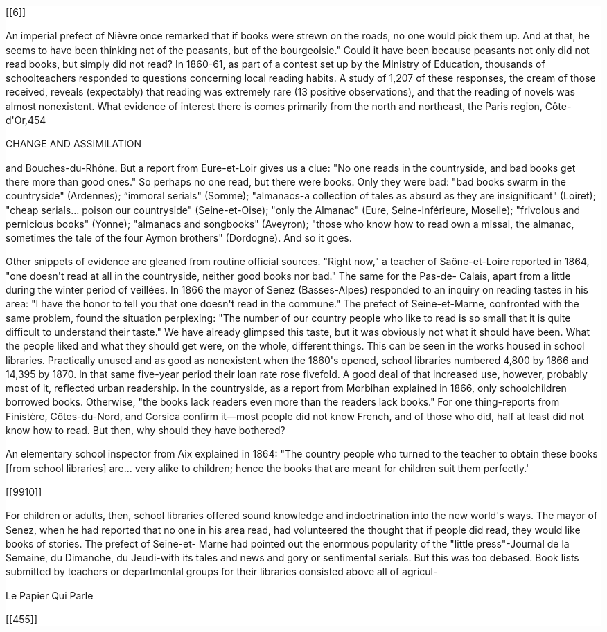 [[6]]

An imperial prefect of Nièvre once remarked that if books were strewn on the roads, no one would pick them up. And at that, he seems to have been thinking not of the peasants, but of the bourgeoisie." Could it have been because peasants not only did not read books, but simply did not read? In 1860-61, as part of a contest set up by the Ministry of Education, thousands of schoolteachers responded to questions concerning local reading habits. A study of 1,207 of these responses, the cream of those received, reveals (expectably) that reading was extremely rare (13 positive observations), and that the reading of novels was almost nonexistent. What evidence of interest there is comes primarily from the north and northeast, the Paris region, Côte-d'Or,454 

CHANGE AND ASSIMILATION 

and Bouches-du-Rhône. But a report from Eure-et-Loir gives us a clue: "No one reads in the countryside, and bad books get there more than good ones." So perhaps no one read, but there were books. Only they were bad: "bad books swarm in the countryside" (Ardennes); “immoral serials" (Somme); "almanacs-a collection of tales as absurd as they are insignificant" (Loiret); "cheap serials... poison our countryside" (Seine-et-Oise); "only the Almanac" (Eure, Seine-Inférieure, Moselle); "frivolous and pernicious books" (Yonne); "almanacs and songbooks" (Aveyron); "those who know how to read own a missal, the almanac, sometimes the tale of the four Aymon brothers" (Dordogne). And so it goes. 

Other snippets of evidence are gleaned from routine official sources. "Right now," a teacher of Saône-et-Loire reported in 1864, "one doesn't read at all in the countryside, neither good books nor bad." The same for the Pas-de- Calais, apart from a little during the winter period of veillées. In 1866 the mayor of Senez (Basses-Alpes) responded to an inquiry on reading tastes in his area: "I have the honor to tell you that one doesn't read in the commune." The prefect of Seine-et-Marne, confronted with the same problem, found the situation perplexing: "The number of our country people who like to read is so small that it is quite difficult to understand their taste." We have already glimpsed this taste, but it was obviously not what it should have been. What the people liked and what they should get were, on the whole, different things. This can be seen in the works housed in school libraries. Practically unused and as good as nonexistent when the 1860's opened, school libraries numbered 4,800 by 1866 and 14,395 by 1870. In that same five-year period their loan rate rose fivefold. A good deal of that increased use, however, probably most of it, reflected urban readership. In the countryside, as a report from Morbihan explained in 1866, only schoolchildren borrowed books. Otherwise, "the books lack readers even more than the readers lack books." For one thing-reports from Finistère, Côtes-du-Nord, and Corsica confirm it—most people did not know French, and of those who did, half at least did not know how to read. But then, why should they have bothered? 

An elementary school inspector from Aix explained in 1864: "The country people who turned to the teacher to obtain these books [from school libraries] are... very alike to children; hence the books that are meant for children suit them perfectly.' 

[[9910]]

For children or adults, then, school libraries offered sound knowledge and indoctrination into the new world's ways. The mayor of Senez, when he had reported that no one in his area read, had volunteered the thought that if people did read, they would like books of stories. The prefect of Seine-et- Marne had pointed out the enormous popularity of the "little press"-Journal de la Semaine, du Dimanche, du Jeudi-with its tales and news and gory or sentimental serials. But this was too debased. Book lists submitted by teachers or departmental groups for their libraries consisted above all of agricul- 

Le Papier Qui Parle 

[[455]]
